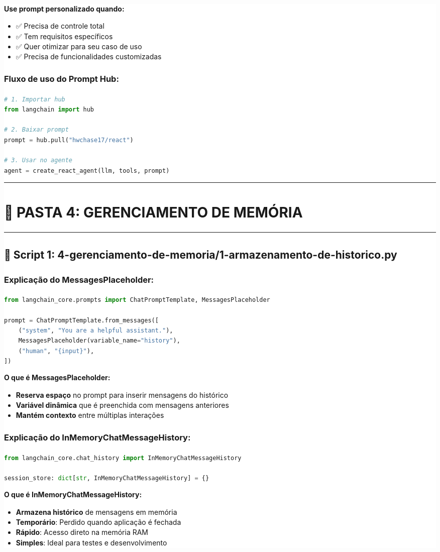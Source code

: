 **Use prompt personalizado quando:**
- ✅ Precisa de controle total
- ✅ Tem requisitos específicos
- ✅ Quer otimizar para seu caso de uso
- ✅ Precisa de funcionalidades customizadas

### Fluxo de uso do Prompt Hub:
```python
# 1. Importar hub
from langchain import hub

# 2. Baixar prompt
prompt = hub.pull("hwchase17/react")

# 3. Usar no agente
agent = create_react_agent(llm, tools, prompt)
```

---

# 🧠 PASTA 4: GERENCIAMENTO DE MEMÓRIA

---

## 🧠 Script 1: 4-gerenciamento-de-memoria/1-armazenamento-de-historico.py

### Explicação do MessagesPlaceholder:
```python
from langchain_core.prompts import ChatPromptTemplate, MessagesPlaceholder

prompt = ChatPromptTemplate.from_messages([
    ("system", "You are a helpful assistant."),
    MessagesPlaceholder(variable_name="history"),
    ("human", "{input}"),
])
```

**O que é MessagesPlaceholder:**
- **Reserva espaço** no prompt para inserir mensagens do histórico
- **Variável dinâmica** que é preenchida com mensagens anteriores
- **Mantém contexto** entre múltiplas interações

### Explicação do InMemoryChatMessageHistory:
```python
from langchain_core.chat_history import InMemoryChatMessageHistory

session_store: dict[str, InMemoryChatMessageHistory] = {}
```

**O que é InMemoryChatMessageHistory:**
- **Armazena histórico** de mensagens em memória
- **Temporário**: Perdido quando aplicação é fechada
- **Rápido**: Acesso direto na memória RAM
- **Simples**: Ideal para testes e desenvolvimento
